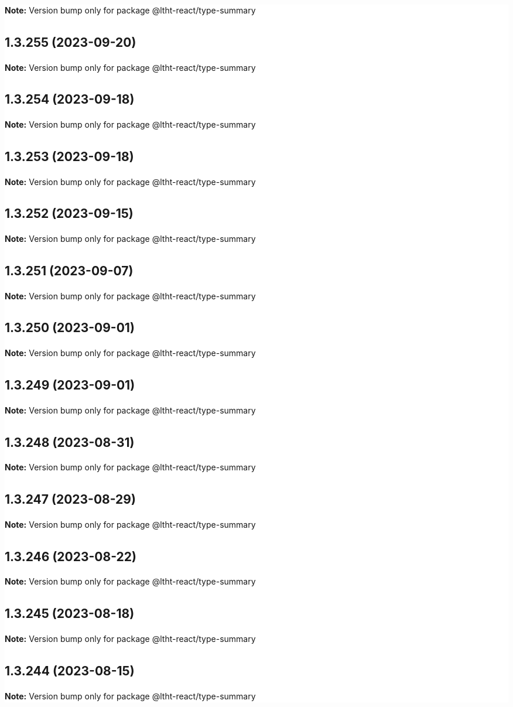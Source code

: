**Note:** Version bump only for package @ltht-react/type-summary

## 1.3.255 (2023-09-20)

**Note:** Version bump only for package @ltht-react/type-summary

## 1.3.254 (2023-09-18)

**Note:** Version bump only for package @ltht-react/type-summary

## 1.3.253 (2023-09-18)

**Note:** Version bump only for package @ltht-react/type-summary

## 1.3.252 (2023-09-15)

**Note:** Version bump only for package @ltht-react/type-summary

## 1.3.251 (2023-09-07)

**Note:** Version bump only for package @ltht-react/type-summary

## 1.3.250 (2023-09-01)

**Note:** Version bump only for package @ltht-react/type-summary

## 1.3.249 (2023-09-01)

**Note:** Version bump only for package @ltht-react/type-summary

## 1.3.248 (2023-08-31)

**Note:** Version bump only for package @ltht-react/type-summary

## 1.3.247 (2023-08-29)

**Note:** Version bump only for package @ltht-react/type-summary

## 1.3.246 (2023-08-22)

**Note:** Version bump only for package @ltht-react/type-summary

## 1.3.245 (2023-08-18)

**Note:** Version bump only for package @ltht-react/type-summary

## 1.3.244 (2023-08-15)

**Note:** Version bump only for package @ltht-react/type-summary
